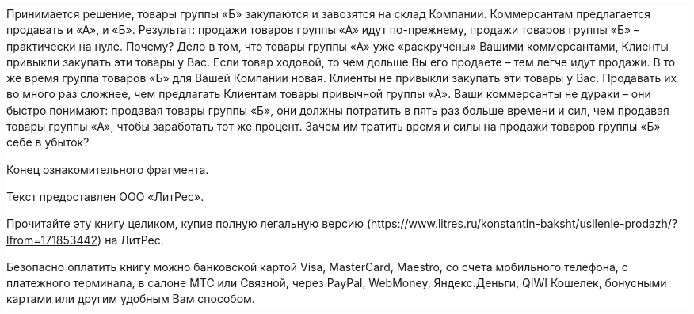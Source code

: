 Принимается решение, товары группы «Б» закупаются и завозятся на склад
Компании. Коммерсантам предлагается продавать и «А», и «Б». Результат:
продажи товаров группы «А» идут по-прежнему, продажи товаров группы
«Б» – практически на нуле. Почему? Дело в том, что товары группы «А» уже
«раскручены» Вашими коммерсантами, Клиенты привыкли закупать эти товары
у Вас. Если товар ходовой, то чем дольше Вы его продаете – тем легче
идут продажи. В то же время группа товаров «Б» для Вашей Компании новая.
Клиенты не привыкли закупать эти товары у Вас. Продавать их во много раз
сложнее, чем предлагать Клиентам товары привычной группы «А». Ваши
коммерсанты не дураки – они быстро понимают: продавая товары группы «Б»,
они должны потратить в пять раз больше времени и сил, чем продавая
товары группы «А», чтобы заработать тот же процент. Зачем им тратить
время и силы на продажи товаров группы «Б» себе в убыток?

Конец ознакомительного фрагмента.

Текст предоставлен ООО «ЛитРес».

Прочитайте эту книгу целиком, купив полную легальную версию
(https://www.litres.ru/konstantin-baksht/usilenie-prodazh/?lfrom=171853442)
на ЛитРес.

Безопасно оплатить книгу можно банковской картой Visa, MasterCard,
Maestro, со счета мобильного телефона, с платежного терминала, в салоне
МТС или Связной, через PayPal, WebMoney, Яндекс.Деньги, QIWI Кошелек,
бонусными картами или другим удобным Вам способом.
